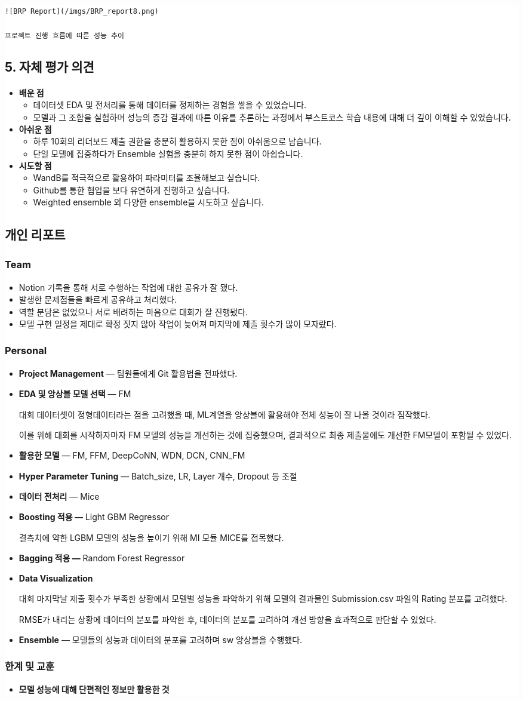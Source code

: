     ![BRP Report](/imgs/BRP_report8.png)
    
    프로젝트 진행 흐름에 따른 성능 추이
    

## 5. 자체 평가 의견

- **배운 점**
    - 데이터셋 EDA 및 전처리를 통해 데이터를 정제하는 경험을 쌓을 수 있었습니다.
    - 모델과 그 조합을 실험하며 성능의 증감 결과에 따른 이유를 추론하는 과정에서 부스트코스 학습 내용에 대해 더 깊이 이해할 수 있었습니다.
- **아쉬운 점**
    - 하루 10회의 리더보드 제출 권한을 충분히 활용하지 못한 점이 아쉬움으로 남습니다.
    - 단일 모델에 집중하다가 Ensemble 실험을 충분히 하지 못한 점이 아쉽습니다.
- **시도할 점**
    - WandB를 적극적으로 활용하여 파라미터를 조율해보고 싶습니다.
    - Github를 통한 협업을 보다 유연하게 진행하고 싶습니다.
    - Weighted ensemble 외 다양한 ensemble을 시도하고 싶습니다.

## 개인 리포트
### Team
- Notion 기록을 통해 서로 수행하는 작업에 대한 공유가 잘 됐다.
- 발생한 문제점들을 빠르게 공유하고 처리했다.
- 역할 분담은 없었으나 서로 배려하는 마음으로 대회가 잘 진행됐다.
- 모델 구현 일정을 제대로 확정 짓지 않아 작업이 늦어져 마지막에 제출 횟수가 많이 모자랐다.

### Personal

- **Project Management** — 팀원들에게 Git 활용법을 전파했다.
- **EDA 및 앙상블 모델 선택** — FM
    
    대회 데이터셋이 정형데이터라는 점을 고려했을 때, 
    ML계열을 앙상블에 활용해야 전체 성능이 잘 나올 것이라 짐작했다.
    
    이를 위해 대회를 시작하자마자 FM 모델의 성능을 개선하는 것에 집중했으며, 결과적으로 최종 제출물에도 개선한 FM모델이 포함될 수 있었다.
- **활용한 모델** — FM, FFM, DeepCoNN, WDN, DCN, CNN_FM
- **Hyper Parameter Tuning** — Batch_size, LR, Layer 개수, Dropout 등 조절
- **데이터 전처리** — Mice
- **Boosting 적용 —** Light GBM Regressor
    
    결측치에 약한 LGBM 모델의 성능을 높이기 위해 MI 모듈 MICE를 접목했다.
    
- **Bagging 적용 —** Random Forest Regressor
- **Data Visualization**
    
    대회 마지막날 제출 횟수가 부족한 상황에서 모델별 성능을 파악하기 위해 모델의 결과물인 Submission.csv 파일의 Rating 분포를 고려했다.
    
    RMSE가 내리는 상황에 데이터의 분포를 파악한 후, 데이터의 분포를 고려하여 개선 방향을 효과적으로 판단할 수 있었다.
    
- **Ensemble** — 모델들의 성능과 데이터의 분포를 고려하며 sw 앙상블을 수행했다.

### 한계 및 교훈

- **모델 성능에 대해 단편적인 정보만 활용한 것**
    